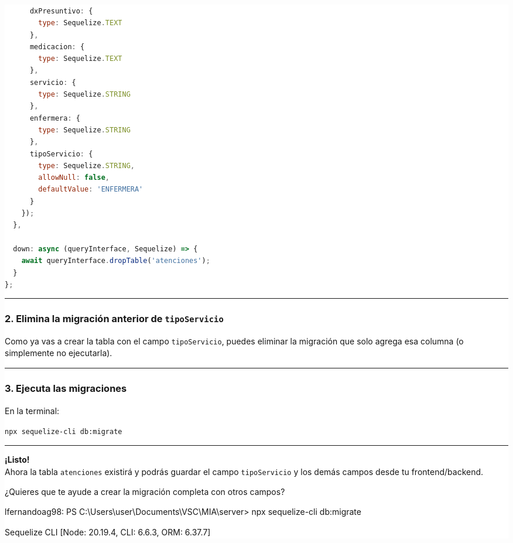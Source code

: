 ````javascript
      dxPresuntivo: {
        type: Sequelize.TEXT
      },
      medicacion: {
        type: Sequelize.TEXT
      },
      servicio: {
        type: Sequelize.STRING
      },
      enfermera: {
        type: Sequelize.STRING
      },
      tipoServicio: {
        type: Sequelize.STRING,
        allowNull: false,
        defaultValue: 'ENFERMERA'
      }
    });
  },

  down: async (queryInterface, Sequelize) => {
    await queryInterface.dropTable('atenciones');
  }
};
````

---

### 2. **Elimina la migración anterior de `tipoServicio`**

Como ya vas a crear la tabla con el campo `tipoServicio`, puedes eliminar la migración que solo agrega esa columna (o simplemente no ejecutarla).

---

### 3. **Ejecuta las migraciones**

En la terminal:
```sh
npx sequelize-cli db:migrate
```

---

**¡Listo!**  
Ahora la tabla `atenciones` existirá y podrás guardar el campo `tipoServicio` y los demás campos desde tu frontend/backend.

¿Quieres que te ayude a crear la migración completa con otros campos?

lfernandoag98: PS C:\Users\user\Documents\VSC\MIA\server> npx sequelize-cli db:migrate

Sequelize CLI [Node: 20.19.4, CLI: 6.6.3, ORM: 6.37.7]
